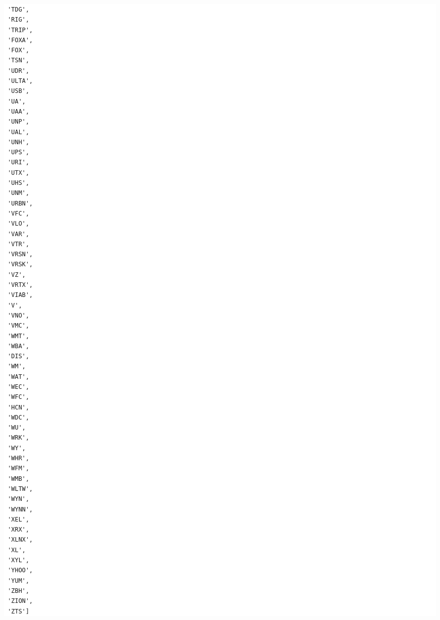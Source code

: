      'TDG',
     'RIG',
     'TRIP',
     'FOXA',
     'FOX',
     'TSN',
     'UDR',
     'ULTA',
     'USB',
     'UA',
     'UAA',
     'UNP',
     'UAL',
     'UNH',
     'UPS',
     'URI',
     'UTX',
     'UHS',
     'UNM',
     'URBN',
     'VFC',
     'VLO',
     'VAR',
     'VTR',
     'VRSN',
     'VRSK',
     'VZ',
     'VRTX',
     'VIAB',
     'V',
     'VNO',
     'VMC',
     'WMT',
     'WBA',
     'DIS',
     'WM',
     'WAT',
     'WEC',
     'WFC',
     'HCN',
     'WDC',
     'WU',
     'WRK',
     'WY',
     'WHR',
     'WFM',
     'WMB',
     'WLTW',
     'WYN',
     'WYNN',
     'XEL',
     'XRX',
     'XLNX',
     'XL',
     'XYL',
     'YHOO',
     'YUM',
     'ZBH',
     'ZION',
     'ZTS']
